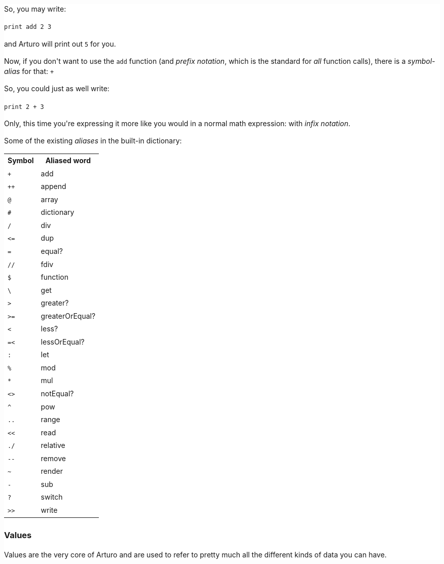So, you may write:

```red
print add 2 3
```
and Arturo will print out `5` for you.

Now, if you don't want to use the `add` function (and *prefix notation*, which is the standard for *all* function calls), there is a *symbol-alias* for that: `+`

So, you could just as well write:

```red
print 2 + 3
```
Only, this time you're expressing it more like you would in a normal math expression: with *infix notation*.

Some of the existing *aliases* in the built-in dictionary:

<table>
<tr><th>Symbol</th><th>Aliased word</th></tr>
<tr><td><code>+</code></td><td>add</td></tr>
<tr><td><code>++</code></td><td>append</td></tr>
<tr><td><code>@</code></td><td>array</td></tr>
<tr><td><code>#</code></td><td>dictionary</td></tr>
<tr><td><code>/</code></td><td>div</td></tr>
<tr><td><code>&lt;=</code></td><td>dup</td></tr>
<tr><td><code>=</code></td><td>equal?</td></tr>
<tr><td><code>//</code></td><td>fdiv</td></tr>
<tr><td><code>$</code></td><td>function</td></tr>
<tr><td><code>\</code></td><td>get</td></tr>
<tr><td><code>&gt;</code></td><td>greater?</td></tr>
<tr><td><code>&gt;=</code></td><td>greaterOrEqual?</td></tr>
<tr><td><code>&lt;</code></td><td>less?</td></tr>
<tr><td><code>=&lt;</code></td><td>lessOrEqual?</td></tr>
<tr><td><code>:</code></td><td>let</td></tr>
<tr><td><code>%</code></td><td>mod</td></tr>
<tr><td><code>*</code></td><td>mul</td></tr>
<tr><td><code>&lt;&gt;</code></td><td>notEqual?</td></tr>
<tr><td><code>^</code></td><td>pow</td></tr>
<tr><td><code>..</code></td><td>range</td></tr>
<tr><td><code>&lt;&lt;</code></td><td>read</td></tr>
<tr><td><code>./</code></td><td>relative</td></tr>
<tr><td><code>--</code></td><td>remove</td></tr>
<tr><td><code>~</code></td><td>render</td></tr>
<tr><td><code>-</code></td><td>sub</td></tr>
<tr><td><code>?</code></td><td>switch</td></tr>
<tr><td><code>&gt;&gt;</code></td><td>write</td></tr>
</table>

### Values

Values are the very core of Arturo and are used to refer to pretty much all the different kinds of data you can have.
